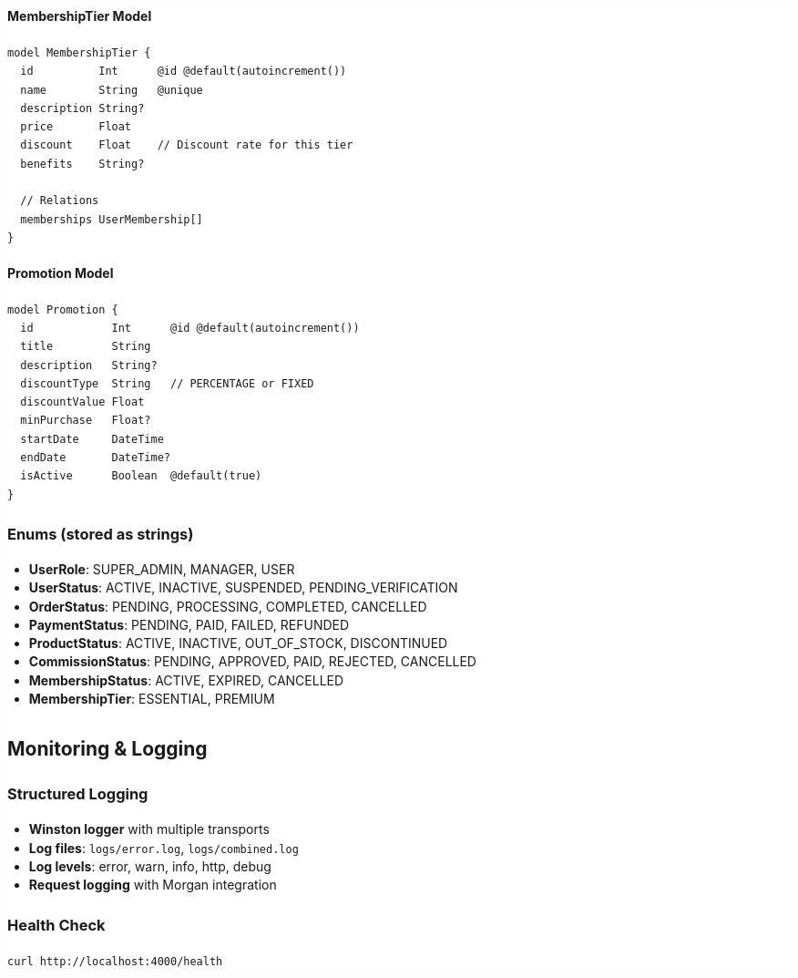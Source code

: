 #### MembershipTier Model
```prisma
model MembershipTier {
  id          Int      @id @default(autoincrement())
  name        String   @unique
  description String?
  price       Float
  discount    Float    // Discount rate for this tier
  benefits    String?
  
  // Relations
  memberships UserMembership[]
}
```

#### Promotion Model
```prisma
model Promotion {
  id            Int      @id @default(autoincrement())
  title         String
  description   String?
  discountType  String   // PERCENTAGE or FIXED
  discountValue Float
  minPurchase   Float?
  startDate     DateTime
  endDate       DateTime?
  isActive      Boolean  @default(true)
}
```

### Enums (stored as strings)
- **UserRole**: SUPER_ADMIN, MANAGER, USER
- **UserStatus**: ACTIVE, INACTIVE, SUSPENDED, PENDING_VERIFICATION
- **OrderStatus**: PENDING, PROCESSING, COMPLETED, CANCELLED
- **PaymentStatus**: PENDING, PAID, FAILED, REFUNDED
- **ProductStatus**: ACTIVE, INACTIVE, OUT_OF_STOCK, DISCONTINUED
- **CommissionStatus**: PENDING, APPROVED, PAID, REJECTED, CANCELLED
- **MembershipStatus**: ACTIVE, EXPIRED, CANCELLED
- **MembershipTier**: ESSENTIAL, PREMIUM

## Monitoring & Logging

### Structured Logging
- **Winston logger** with multiple transports
- **Log files**: `logs/error.log`, `logs/combined.log`
- **Log levels**: error, warn, info, http, debug
- **Request logging** with Morgan integration

### Health Check
```bash
curl http://localhost:4000/health
```

